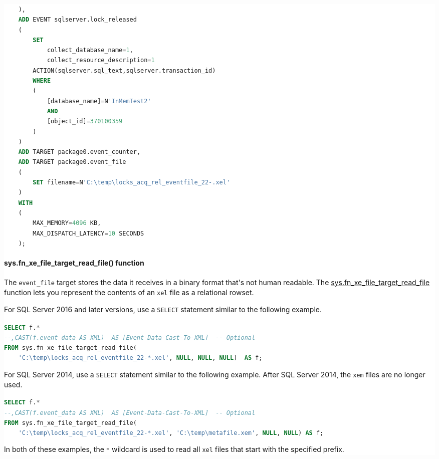 ```sql
    ),
    ADD EVENT sqlserver.lock_released
    (
        SET
            collect_database_name=1,
            collect_resource_description=1
        ACTION(sqlserver.sql_text,sqlserver.transaction_id)
        WHERE
        (
            [database_name]=N'InMemTest2'
            AND
            [object_id]=370100359
        )
    )
    ADD TARGET package0.event_counter,
    ADD TARGET package0.event_file
    (
        SET filename=N'C:\temp\locks_acq_rel_eventfile_22-.xel'
    )
    WITH
    (
        MAX_MEMORY=4096 KB,
        MAX_DISPATCH_LATENCY=10 SECONDS
    );
```

#### sys.fn_xe_file_target_read_file() function

The `event_file` target stores the data it receives in a binary format that's not human readable. The [sys.fn_xe_file_target_read_file](../system-functions/sys-fn-xe-file-target-read-file-transact-sql.md) function lets you represent the contents of an `xel` file as a relational rowset.

For SQL Server 2016 and later versions, use a `SELECT` statement similar to the following example.

```sql
SELECT f.*
--,CAST(f.event_data AS XML)  AS [Event-Data-Cast-To-XML]  -- Optional
FROM sys.fn_xe_file_target_read_file(
    'C:\temp\locks_acq_rel_eventfile_22-*.xel', NULL, NULL, NULL)  AS f;
```

For SQL Server 2014, use a `SELECT` statement similar to the following example. After SQL Server 2014, the `xem` files are no longer used.

```sql
SELECT f.*
--,CAST(f.event_data AS XML)  AS [Event-Data-Cast-To-XML]  -- Optional
FROM sys.fn_xe_file_target_read_file(
    'C:\temp\locks_acq_rel_eventfile_22-*.xel', 'C:\temp\metafile.xem', NULL, NULL) AS f;
```

In both of these examples, the `*` wildcard is used to read all `xel` files that start with the specified prefix.

